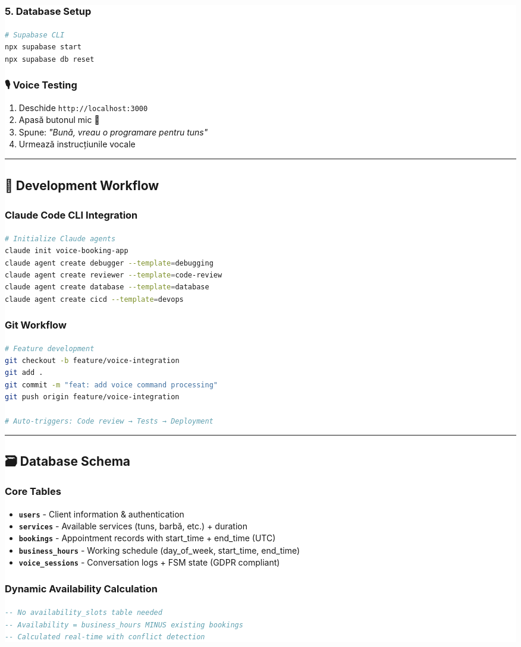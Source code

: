 ### 5. Database Setup
```bash
# Supabase CLI
npx supabase start
npx supabase db reset
```

### 🎙️ Voice Testing
1. Deschide `http://localhost:3000`
2. Apasă butonul mic **🎤**
3. Spune: *"Bună, vreau o programare pentru tuns"*
4. Urmează instrucțiunile vocale

---

## 🔧 Development Workflow

### Claude Code CLI Integration
```bash
# Initialize Claude agents
claude init voice-booking-app
claude agent create debugger --template=debugging
claude agent create reviewer --template=code-review
claude agent create database --template=database
claude agent create cicd --template=devops
```

### Git Workflow
```bash
# Feature development
git checkout -b feature/voice-integration
git add .
git commit -m "feat: add voice command processing"
git push origin feature/voice-integration

# Auto-triggers: Code review → Tests → Deployment
```

---

## 🗃️ Database Schema

### Core Tables
- **`users`** - Client information & authentication
- **`services`** - Available services (tuns, barbă, etc.) + duration
- **`bookings`** - Appointment records with start_time + end_time (UTC)
- **`business_hours`** - Working schedule (day_of_week, start_time, end_time)
- **`voice_sessions`** - Conversation logs + FSM state (GDPR compliant)

### Dynamic Availability Calculation
```sql
-- No availability_slots table needed
-- Availability = business_hours MINUS existing bookings
-- Calculated real-time with conflict detection
```
